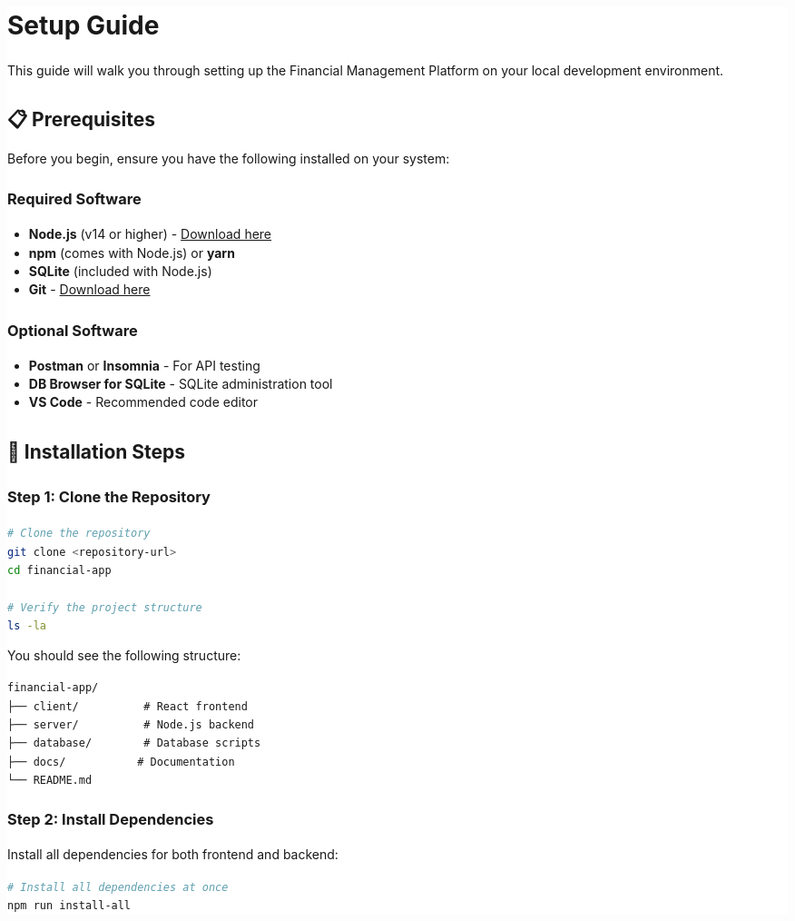 # Setup Guide

This guide will walk you through setting up the Financial Management Platform on your local development environment.

## 📋 Prerequisites

Before you begin, ensure you have the following installed on your system:

### Required Software
- **Node.js** (v14 or higher) - [Download here](https://nodejs.org/)
- **npm** (comes with Node.js) or **yarn**
- **SQLite** (included with Node.js)
- **Git** - [Download here](https://git-scm.com/downloads)

### Optional Software
- **Postman** or **Insomnia** - For API testing
- **DB Browser for SQLite** - SQLite administration tool
- **VS Code** - Recommended code editor

## 🚀 Installation Steps

### Step 1: Clone the Repository

```bash
# Clone the repository
git clone <repository-url>
cd financial-app

# Verify the project structure
ls -la
```

You should see the following structure:
```
financial-app/
├── client/          # React frontend
├── server/          # Node.js backend
├── database/        # Database scripts
├── docs/           # Documentation
└── README.md
```

### Step 2: Install Dependencies

Install all dependencies for both frontend and backend:

```bash
# Install all dependencies at once
npm run install-all
```
